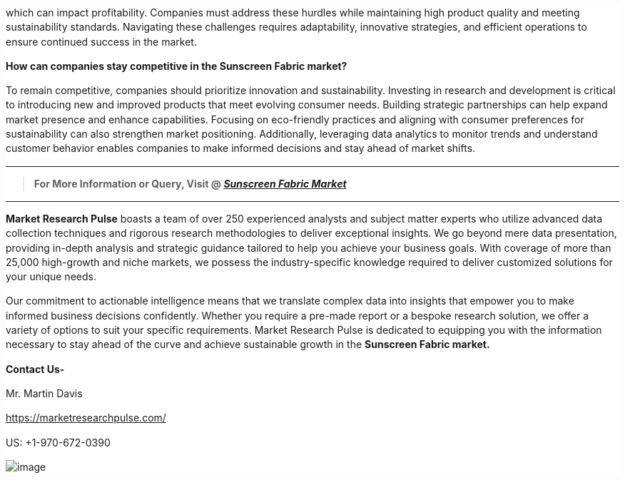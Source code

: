 which can impact profitability. Companies must address these hurdles while maintaining high product quality and meeting sustainability standards. Navigating these challenges requires adaptability, innovative strategies, and efficient operations to ensure continued success in the market.</p><p><strong>How can companies stay competitive in the Sunscreen Fabric market?</strong></p><p>To remain competitive, companies should prioritize innovation and sustainability. Investing in research and development is critical to introducing new and improved products that meet evolving consumer needs. Building strategic partnerships can help expand market presence and enhance capabilities. Focusing on eco-friendly practices and aligning with consumer preferences for sustainability can also strengthen market positioning. Additionally, leveraging data analytics to monitor trends and understand customer behavior enables companies to make informed decisions and stay ahead of market shifts.</p><hr /><blockquote><p><strong>For More Information or Query, Visit @&nbsp;<em><a href="https://marketresearchpulse.com/report/49274/sunscreen-fabric-market?utm_source=Linkedin&utm_medium=022">Sunscreen Fabric Market</a></em></strong></p></blockquote><hr /><p><strong>Market Research Pulse</strong> boasts a team of over 250 experienced analysts and subject matter experts who utilize advanced data collection techniques and rigorous research methodologies to deliver exceptional insights. We go beyond mere data presentation, providing in-depth analysis and strategic guidance tailored to help you achieve your business goals. With coverage of more than 25,000 high-growth and niche markets, we possess the industry-specific knowledge required to deliver customized solutions for your unique needs.</p><p>Our commitment to actionable intelligence means that we translate complex data into insights that empower you to make informed business decisions confidently. Whether you require a pre-made report or a bespoke research solution, we offer a variety of options to suit your specific requirements. Market Research Pulse is dedicated to equipping you with the information necessary to stay ahead of the curve and achieve sustainable growth in the <strong>Sunscreen Fabric market.</strong></p><p><strong>Contact Us-</strong></p><p>Mr. Martin Davis</p><p>https://marketresearchpulse.com/</p><p>US: +1-970-672-0390</p>
![image](https://github.com/user-attachments/assets/0ba6e7d5-273e-47aa-9e94-314f40223689)
